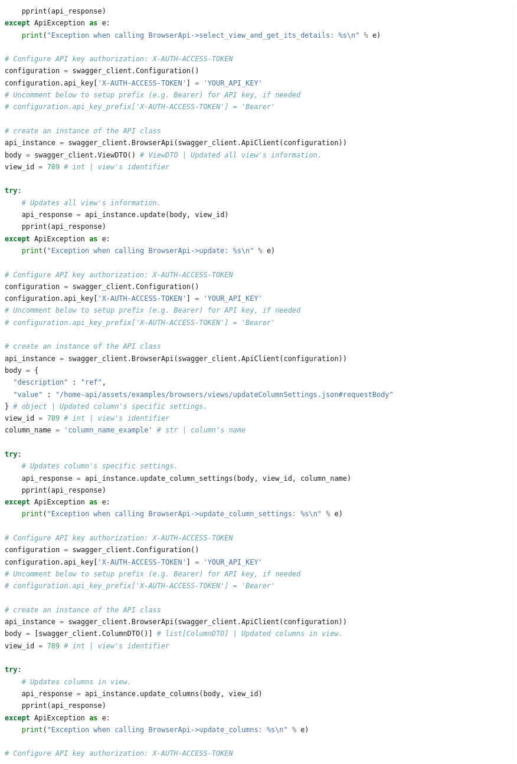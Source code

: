 ```python
    pprint(api_response)
except ApiException as e:
    print("Exception when calling BrowserApi->select_view_and_get_its_details: %s\n" % e)

# Configure API key authorization: X-AUTH-ACCESS-TOKEN
configuration = swagger_client.Configuration()
configuration.api_key['X-AUTH-ACCESS-TOKEN'] = 'YOUR_API_KEY'
# Uncomment below to setup prefix (e.g. Bearer) for API key, if needed
# configuration.api_key_prefix['X-AUTH-ACCESS-TOKEN'] = 'Bearer'

# create an instance of the API class
api_instance = swagger_client.BrowserApi(swagger_client.ApiClient(configuration))
body = swagger_client.ViewDTO() # ViewDTO | Updated all view's information.
view_id = 789 # int | view's identifier

try:
    # Updates all view's information.
    api_response = api_instance.update(body, view_id)
    pprint(api_response)
except ApiException as e:
    print("Exception when calling BrowserApi->update: %s\n" % e)

# Configure API key authorization: X-AUTH-ACCESS-TOKEN
configuration = swagger_client.Configuration()
configuration.api_key['X-AUTH-ACCESS-TOKEN'] = 'YOUR_API_KEY'
# Uncomment below to setup prefix (e.g. Bearer) for API key, if needed
# configuration.api_key_prefix['X-AUTH-ACCESS-TOKEN'] = 'Bearer'

# create an instance of the API class
api_instance = swagger_client.BrowserApi(swagger_client.ApiClient(configuration))
body = {
  "description" : "ref",
  "value" : "/home-api/assets/examples/browsers/views/updateColumnSettings.json#requestBody"
} # object | Updated column's specific settings.
view_id = 789 # int | view's identifier
column_name = 'column_name_example' # str | column's name

try:
    # Updates column's specific settings.
    api_response = api_instance.update_column_settings(body, view_id, column_name)
    pprint(api_response)
except ApiException as e:
    print("Exception when calling BrowserApi->update_column_settings: %s\n" % e)

# Configure API key authorization: X-AUTH-ACCESS-TOKEN
configuration = swagger_client.Configuration()
configuration.api_key['X-AUTH-ACCESS-TOKEN'] = 'YOUR_API_KEY'
# Uncomment below to setup prefix (e.g. Bearer) for API key, if needed
# configuration.api_key_prefix['X-AUTH-ACCESS-TOKEN'] = 'Bearer'

# create an instance of the API class
api_instance = swagger_client.BrowserApi(swagger_client.ApiClient(configuration))
body = [swagger_client.ColumnDTO()] # list[ColumnDTO] | Updated columns in view.
view_id = 789 # int | view's identifier

try:
    # Updates columns in view.
    api_response = api_instance.update_columns(body, view_id)
    pprint(api_response)
except ApiException as e:
    print("Exception when calling BrowserApi->update_columns: %s\n" % e)

# Configure API key authorization: X-AUTH-ACCESS-TOKEN
```